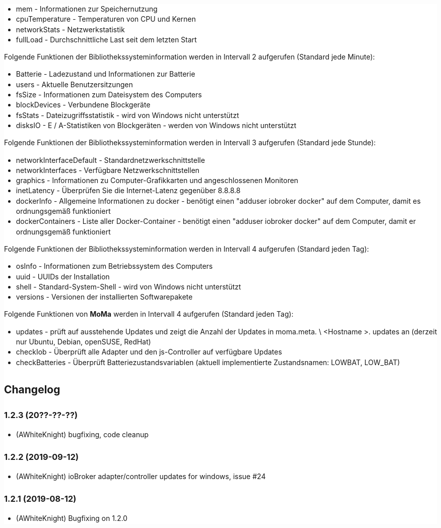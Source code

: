 * mem - Informationen zur Speichernutzung
* cpuTemperature - Temperaturen von CPU und Kernen
* networkStats - Netzwerkstatistik
* fullLoad - Durchschnittliche Last seit dem letzten Start

Folgende Funktionen der Bibliothekssysteminformation werden in Intervall 2 aufgerufen (Standard jede Minute):

* Batterie - Ladezustand und Informationen zur Batterie
* users - Aktuelle Benutzersitzungen
* fsSize - Informationen zum Dateisystem des Computers
* blockDevices - Verbundene Blockgeräte
* fsStats - Dateizugriffsstatistik - wird von Windows nicht unterstützt
* disksIO - E / A-Statistiken von Blockgeräten - werden von Windows nicht unterstützt

Folgende Funktionen der Bibliothekssysteminformation werden in Intervall 3 aufgerufen (Standard jede Stunde):

* networkInterfaceDefault - Standardnetzwerkschnittstelle
* networkInterfaces - Verfügbare Netzwerkschnittstellen
* graphics - Informationen zu Computer-Grafikkarten und angeschlossenen Monitoren
* inetLatency - Überprüfen Sie die Internet-Latenz gegenüber 8.8.8.8
* dockerInfo - Allgemeine Informationen zu docker - benötigt einen "adduser iobroker docker" auf dem Computer, damit es ordnungsgemäß funktioniert
* dockerContainers - Liste aller Docker-Container - benötigt einen "adduser iobroker docker" auf dem Computer, damit er ordnungsgemäß funktioniert

Folgende Funktionen der Bibliothekssysteminformation werden in Intervall 4 aufgerufen (Standard jeden Tag):

* osInfo - Informationen zum Betriebssystem des Computers
* uuid - UUIDs der Installation
* shell - Standard-System-Shell - wird von Windows nicht unterstützt
* versions - Versionen der installierten Softwarepakete

Folgende Funktionen von **MoMa** werden in Intervall 4 aufgerufen (Standard jeden Tag):

* updates - prüft auf ausstehende Updates und zeigt die Anzahl der Updates in moma.meta. \ <Hostname \>. updates an (derzeit nur Ubuntu, Debian, openSUSE, RedHat)
* checkIob - Überprüft alle Adapter und den js-Controller auf verfügbare Updates
* checkBatteries - Überprüft Batteriezustandsvariablen (aktuell implementierte Zustandsnamen: LOWBAT, LOW_BAT)

## Changelog

### 1.2.3 (20??-??-??)
* (AWhiteKnight) bugfixing, code cleanup 

### 1.2.2 (2019-09-12)
* (AWhiteKnight) ioBroker adapter/controller updates for windows, issue #24 

### 1.2.1 (2019-08-12)
* (AWhiteKnight) Bugfixing on 1.2.0 
